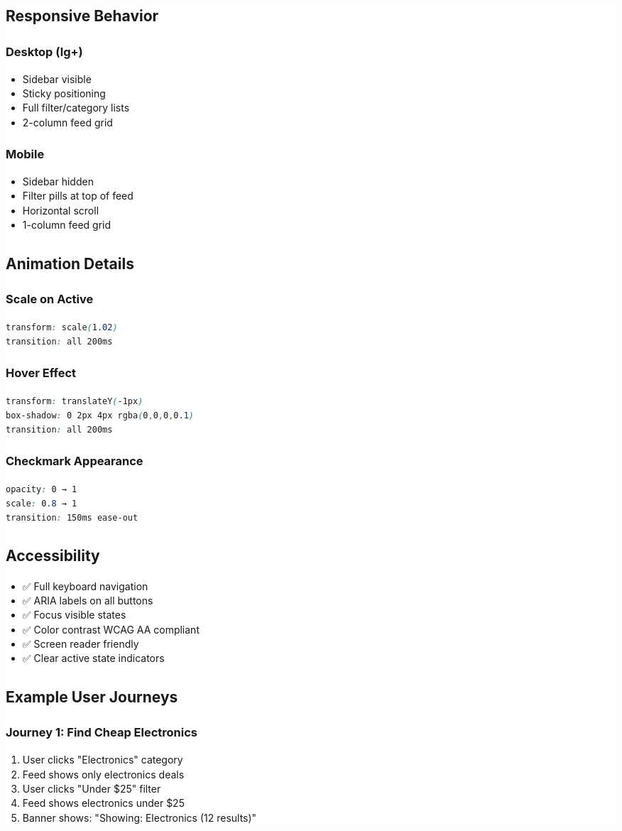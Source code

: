 ## Responsive Behavior

### Desktop (lg+)
- Sidebar visible
- Sticky positioning
- Full filter/category lists
- 2-column feed grid

### Mobile
- Sidebar hidden
- Filter pills at top of feed
- Horizontal scroll
- 1-column feed grid

## Animation Details

### Scale on Active
```css
transform: scale(1.02)
transition: all 200ms
```

### Hover Effect
```css
transform: translateY(-1px)
box-shadow: 0 2px 4px rgba(0,0,0,0.1)
transition: all 200ms
```

### Checkmark Appearance
```css
opacity: 0 → 1
scale: 0.8 → 1
transition: 150ms ease-out
```

## Accessibility

- ✅ Full keyboard navigation
- ✅ ARIA labels on all buttons
- ✅ Focus visible states
- ✅ Color contrast WCAG AA compliant
- ✅ Screen reader friendly
- ✅ Clear active state indicators

## Example User Journeys

### Journey 1: Find Cheap Electronics
1. User clicks "Electronics" category
2. Feed shows only electronics deals
3. User clicks "Under $25" filter
4. Feed shows electronics under $25
5. Banner shows: "Showing: Electronics (12 results)"
